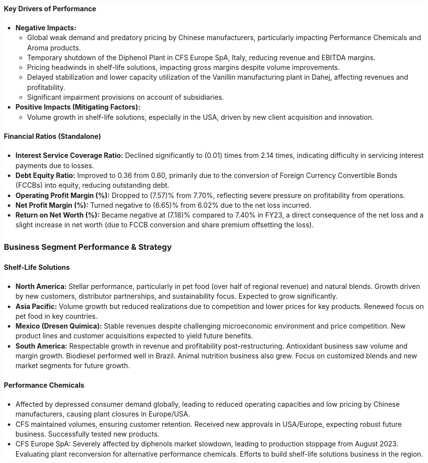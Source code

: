 #### Key Drivers of Performance

*   **Negative Impacts:**
    *   Global weak demand and predatory pricing by Chinese manufacturers, particularly impacting Performance Chemicals and Aroma products.
    *   Temporary shutdown of the Diphenol Plant in CFS Europe SpA, Italy, reducing revenue and EBITDA margins.
    *   Pricing headwinds in shelf-life solutions, impacting gross margins despite volume improvements.
    *   Delayed stabilization and lower capacity utilization of the Vanillin manufacturing plant in Dahej, affecting revenues and profitability.
    *   Significant impairment provisions on account of subsidiaries.
*   **Positive Impacts (Mitigating Factors):**
    *   Volume growth in shelf-life solutions, especially in the USA, driven by new client acquisition and innovation.

#### Financial Ratios (Standalone)

*   **Interest Service Coverage Ratio:** Declined significantly to (0.01) times from 2.14 times, indicating difficulty in servicing interest payments due to losses.
*   **Debt Equity Ratio:** Improved to 0.36 from 0.60, primarily due to the conversion of Foreign Currency Convertible Bonds (FCCBs) into equity, reducing outstanding debt.
*   **Operating Profit Margin (%):** Dropped to (7.57)% from 7.70%, reflecting severe pressure on profitability from operations.
*   **Net Profit Margin (%):** Turned negative to (6.65)% from 6.02% due to the net loss incurred.
*   **Return on Net Worth (%):** Became negative at (7.18)% compared to 7.40% in FY23, a direct consequence of the net loss and a slight increase in net worth (due to FCCB conversion and share premium offsetting the loss).

### Business Segment Performance & Strategy

#### Shelf-Life Solutions

*   **North America:** Stellar performance, particularly in pet food (over half of regional revenue) and natural blends. Growth driven by new customers, distributor partnerships, and sustainability focus. Expected to grow significantly.
*   **Asia Pacific:** Volume growth but reduced realizations due to competition and lower prices for key products. Renewed focus on pet food in key countries.
*   **Mexico (Dresen Quimica):** Stable revenues despite challenging microeconomic environment and price competition. New product lines and customer acquisitions expected to yield future benefits.
*   **South America:** Respectable growth in revenue and profitability post-restructuring. Antioxidant business saw volume and margin growth. Biodiesel performed well in Brazil. Animal nutrition business also grew. Focus on customized blends and new market segments for future growth.

#### Performance Chemicals

*   Affected by depressed consumer demand globally, leading to reduced operating capacities and low pricing by Chinese manufacturers, causing plant closures in Europe/USA.
*   CFS maintained volumes, ensuring customer retention. Received new approvals in USA/Europe, expecting robust future business. Successfully tested new products.
*   CFS Europe SpA: Severely affected by diphenols market slowdown, leading to production stoppage from August 2023. Evaluating plant reconversion for alternative performance chemicals. Efforts to build shelf-life solutions business in the region.
